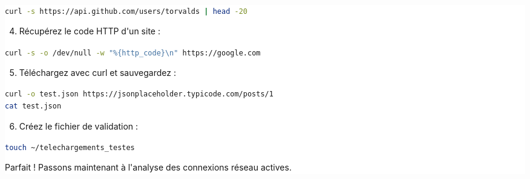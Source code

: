 ```bash
curl -s https://api.github.com/users/torvalds | head -20
```

4. Récupérez le code HTTP d'un site :

```bash
curl -s -o /dev/null -w "%{http_code}\n" https://google.com
```

5. Téléchargez avec curl et sauvegardez :

```bash
curl -o test.json https://jsonplaceholder.typicode.com/posts/1
cat test.json
```

6. Créez le fichier de validation :

```bash
touch ~/telechargements_testes
```

Parfait ! Passons maintenant à l'analyse des connexions réseau actives.
